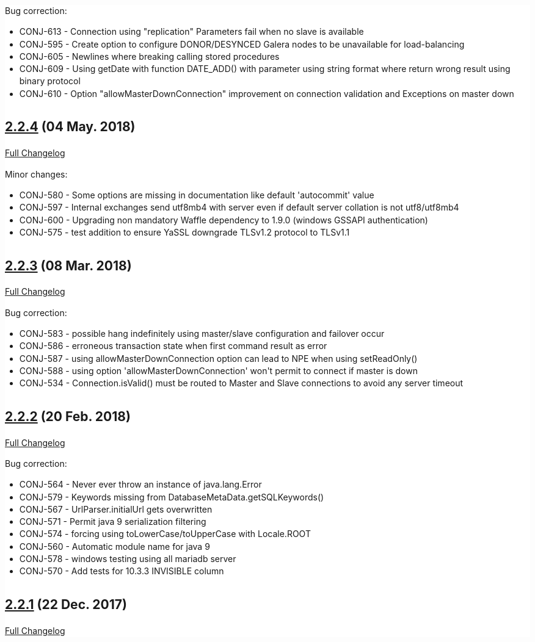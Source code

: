 Bug correction:
* CONJ-613 - Connection using "replication" Parameters fail when no slave is available
* CONJ-595 - Create option to configure DONOR/DESYNCED Galera nodes to be unavailable for load-balancing
* CONJ-605 - Newlines where breaking calling stored procedures
* CONJ-609 - Using getDate with function DATE_ADD() with parameter using string format where return wrong result using binary protocol
* CONJ-610 - Option "allowMasterDownConnection" improvement on connection validation and Exceptions on master down

## [2.2.4](https://github.com/MariaDB/mariadb-connector-j/tree/2.2.4) (04 May. 2018)
[Full Changelog](https://github.com/MariaDB/mariadb-connector-j/compare/2.2.3...2.2.4)

Minor changes:
* CONJ-580 - Some options are missing in documentation like default 'autocommit' value
* CONJ-597 - Internal exchanges send utf8mb4 with server even if default server collation is not utf8/utf8mb4
* CONJ-600 - Upgrading non mandatory Waffle dependency to 1.9.0 (windows GSSAPI authentication)
* CONJ-575 - test addition to ensure YaSSL downgrade TLSv1.2 protocol to TLSv1.1

## [2.2.3](https://github.com/MariaDB/mariadb-connector-j/tree/2.2.3) (08 Mar. 2018)
[Full Changelog](https://github.com/MariaDB/mariadb-connector-j/compare/2.2.2...2.2.3)

Bug correction:
* CONJ-583 - possible hang indefinitely using master/slave configuration and failover occur
* CONJ-586 - erroneous transaction state when first command result as error
* CONJ-587 - using allowMasterDownConnection option can lead to NPE when using setReadOnly()
* CONJ-588 - using option 'allowMasterDownConnection' won't permit to connect if master is down
* CONJ-534 - Connection.isValid() must be routed to Master and Slave connections to avoid any server timeout

## [2.2.2](https://github.com/MariaDB/mariadb-connector-j/tree/2.2.2) (20 Feb. 2018)
[Full Changelog](https://github.com/MariaDB/mariadb-connector-j/compare/2.2.1...2.2.2)

Bug correction:
* CONJ-564 - Never ever throw an instance of java.lang.Error
* CONJ-579 - Keywords missing from DatabaseMetaData.getSQLKeywords()
* CONJ-567 - UrlParser.initialUrl gets overwritten
* CONJ-571 - Permit java 9 serialization filtering
* CONJ-574 - forcing using toLowerCase/toUpperCase with Locale.ROOT
* CONJ-560 - Automatic module name for java 9
* CONJ-578 - windows testing using all mariadb server
* CONJ-570 - Add tests for 10.3.3 INVISIBLE column

## [2.2.1](https://github.com/MariaDB/mariadb-connector-j/tree/2.2.1) (22 Dec. 2017)
[Full Changelog](https://github.com/MariaDB/mariadb-connector-j/compare/2.2.0...2.2.1)
